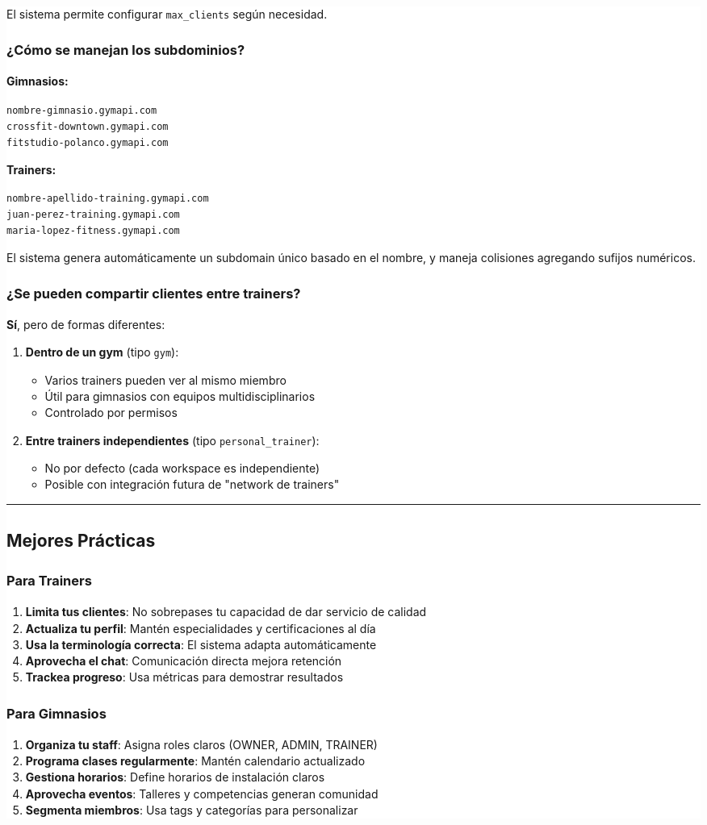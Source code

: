 El sistema permite configurar `max_clients` según necesidad.

### ¿Cómo se manejan los subdominios?

**Gimnasios:**
```
nombre-gimnasio.gymapi.com
crossfit-downtown.gymapi.com
fitstudio-polanco.gymapi.com
```

**Trainers:**
```
nombre-apellido-training.gymapi.com
juan-perez-training.gymapi.com
maria-lopez-fitness.gymapi.com
```

El sistema genera automáticamente un subdomain único basado en el nombre, y maneja colisiones agregando sufijos numéricos.

### ¿Se pueden compartir clientes entre trainers?

**Sí**, pero de formas diferentes:

1. **Dentro de un gym** (tipo `gym`):
   - Varios trainers pueden ver al mismo miembro
   - Útil para gimnasios con equipos multidisciplinarios
   - Controlado por permisos

2. **Entre trainers independientes** (tipo `personal_trainer`):
   - No por defecto (cada workspace es independiente)
   - Posible con integración futura de "network de trainers"

---

## Mejores Prácticas

### Para Trainers

1. **Limita tus clientes**: No sobrepases tu capacidad de dar servicio de calidad
2. **Actualiza tu perfil**: Mantén especialidades y certificaciones al día
3. **Usa la terminología correcta**: El sistema adapta automáticamente
4. **Aprovecha el chat**: Comunicación directa mejora retención
5. **Trackea progreso**: Usa métricas para demostrar resultados

### Para Gimnasios

1. **Organiza tu staff**: Asigna roles claros (OWNER, ADMIN, TRAINER)
2. **Programa clases regularmente**: Mantén calendario actualizado
3. **Gestiona horarios**: Define horarios de instalación claros
4. **Aprovecha eventos**: Talleres y competencias generan comunidad
5. **Segmenta miembros**: Usa tags y categorías para personalizar
